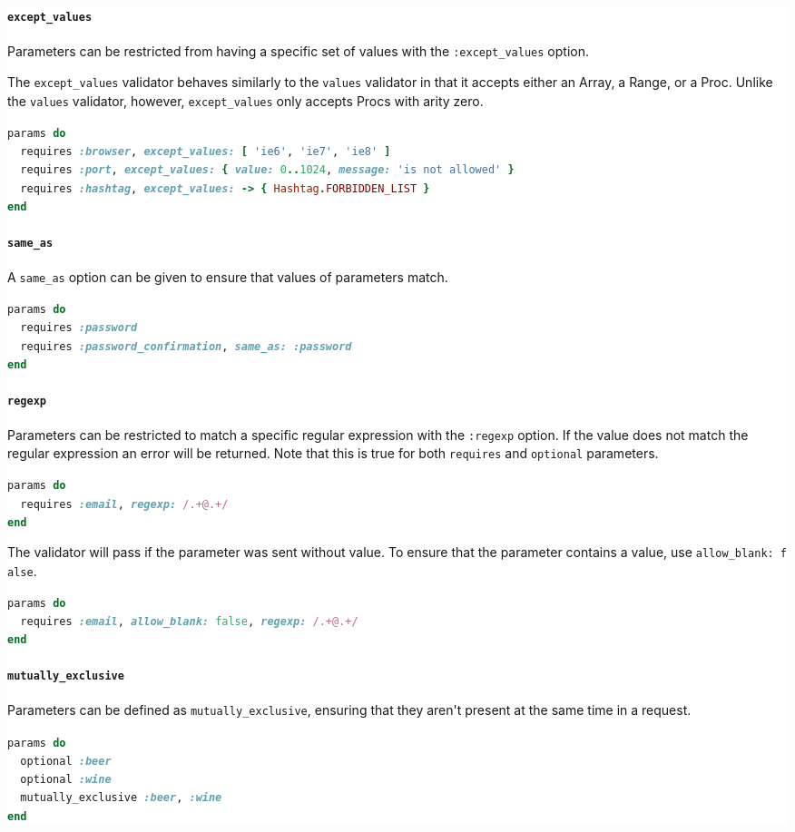#### `except_values`

Parameters can be restricted from having a specific set of values with the `:except_values` option.

The `except_values` validator behaves similarly to the `values` validator in that it accepts either
an Array, a Range, or a Proc.  Unlike the `values` validator, however, `except_values` only accepts
Procs with arity zero.

```ruby
params do
  requires :browser, except_values: [ 'ie6', 'ie7', 'ie8' ]
  requires :port, except_values: { value: 0..1024, message: 'is not allowed' }
  requires :hashtag, except_values: -> { Hashtag.FORBIDDEN_LIST }
end
```

#### `same_as`

A `same_as` option can be given to ensure that values of parameters match.

```ruby
params do
  requires :password
  requires :password_confirmation, same_as: :password
end
```

#### `regexp`

Parameters can be restricted to match a specific regular expression with the `:regexp` option. If the value
does not match the regular expression an error will be returned. Note that this is true for both `requires`
and `optional` parameters.

```ruby
params do
  requires :email, regexp: /.+@.+/
end
```

The validator will pass if the parameter was sent without value. To ensure that the parameter contains a value, use `allow_blank: false`.

```ruby
params do
  requires :email, allow_blank: false, regexp: /.+@.+/
end
```

#### `mutually_exclusive`

Parameters can be defined as `mutually_exclusive`, ensuring that they aren't present at the same time in a request.

```ruby
params do
  optional :beer
  optional :wine
  mutually_exclusive :beer, :wine
end
```


[grape-swagger]: https://github.com/ruby-grape/grape-swagger